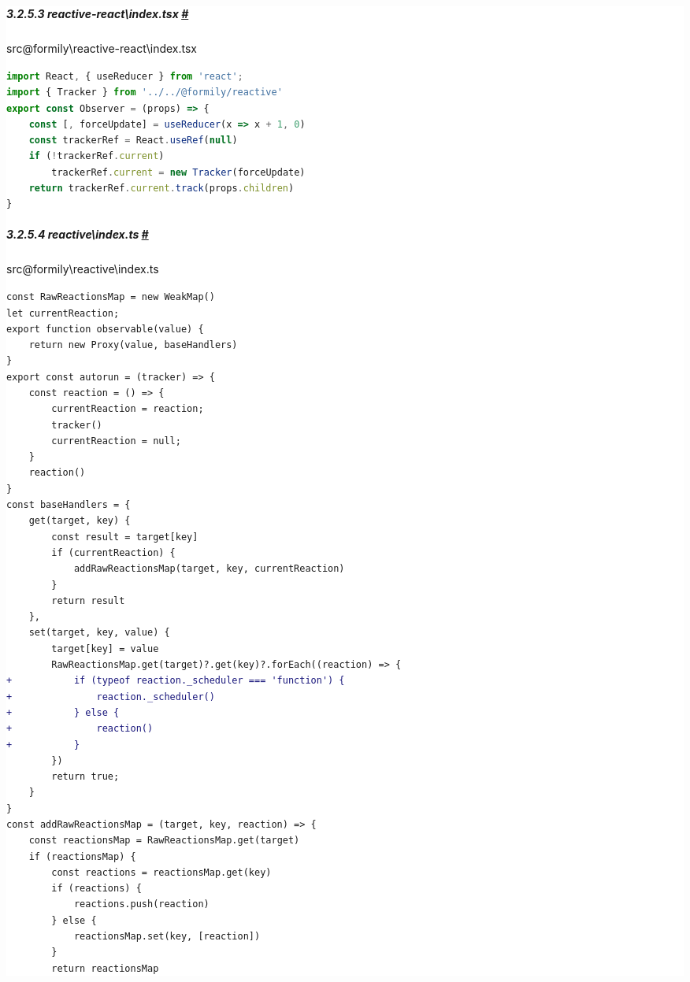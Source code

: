 ##### 3.2.5.3 reactive-react\index.tsx [#](#t263253-reactive-reactindextsx)

src\@formily\reactive-react\index.tsx

```js
import React, { useReducer } from 'react';
import { Tracker } from '../../@formily/reactive'
export const Observer = (props) => {
    const [, forceUpdate] = useReducer(x => x + 1, 0)
    const trackerRef = React.useRef(null)
    if (!trackerRef.current)
        trackerRef.current = new Tracker(forceUpdate)
    return trackerRef.current.track(props.children)
}
```

##### 3.2.5.4 reactive\index.ts [#](#t273254-reactiveindexts)

src\@formily\reactive\index.ts

```diff
const RawReactionsMap = new WeakMap()
let currentReaction;
export function observable(value) {
    return new Proxy(value, baseHandlers)
}
export const autorun = (tracker) => {
    const reaction = () => {
        currentReaction = reaction;
        tracker()
        currentReaction = null;
    }
    reaction()
}
const baseHandlers = {
    get(target, key) {
        const result = target[key]
        if (currentReaction) {
            addRawReactionsMap(target, key, currentReaction)
        }
        return result
    },
    set(target, key, value) {
        target[key] = value
        RawReactionsMap.get(target)?.get(key)?.forEach((reaction) => {
+           if (typeof reaction._scheduler === 'function') {
+               reaction._scheduler()
+           } else {
+               reaction()
+           }
        })
        return true;
    }
}
const addRawReactionsMap = (target, key, reaction) => {
    const reactionsMap = RawReactionsMap.get(target)
    if (reactionsMap) {
        const reactions = reactionsMap.get(key)
        if (reactions) {
            reactions.push(reaction)
        } else {
            reactionsMap.set(key, [reaction])
        }
        return reactionsMap
```